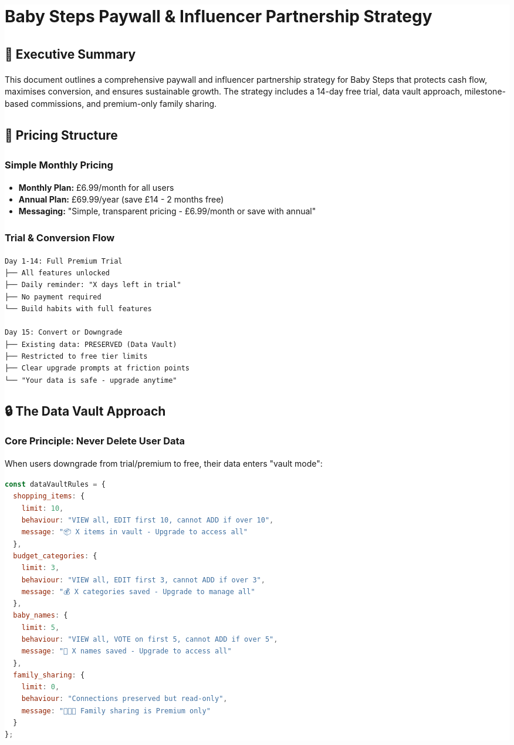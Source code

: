 # Baby Steps Paywall & Influencer Partnership Strategy

## 🎯 Executive Summary

This document outlines a comprehensive paywall and influencer partnership strategy for Baby Steps that protects cash flow, maximises conversion, and ensures sustainable growth. The strategy includes a 14-day free trial, data vault approach, milestone-based commissions, and premium-only family sharing.

## 💎 Pricing Structure

### **Simple Monthly Pricing**
- **Monthly Plan:** £6.99/month for all users
- **Annual Plan:** £69.99/year (save £14 - 2 months free)
- **Messaging:** "Simple, transparent pricing - £6.99/month or save with annual"

### **Trial & Conversion Flow**
```
Day 1-14: Full Premium Trial
├── All features unlocked
├── Daily reminder: "X days left in trial"
├── No payment required
└── Build habits with full features

Day 15: Convert or Downgrade
├── Existing data: PRESERVED (Data Vault)
├── Restricted to free tier limits
├── Clear upgrade prompts at friction points
└── "Your data is safe - upgrade anytime"
```

## 🔒 The Data Vault Approach

### **Core Principle: Never Delete User Data**

When users downgrade from trial/premium to free, their data enters "vault mode":

```javascript
const dataVaultRules = {
  shopping_items: {
    limit: 10,
    behaviour: "VIEW all, EDIT first 10, cannot ADD if over 10",
    message: "📦 X items in vault - Upgrade to access all"
  },
  budget_categories: {
    limit: 3,
    behaviour: "VIEW all, EDIT first 3, cannot ADD if over 3",
    message: "💰 X categories saved - Upgrade to manage all"
  },
  baby_names: {
    limit: 5,
    behaviour: "VIEW all, VOTE on first 5, cannot ADD if over 5",
    message: "👶 X names saved - Upgrade to access all"
  },
  family_sharing: {
    limit: 0,
    behaviour: "Connections preserved but read-only",
    message: "👨‍👩‍👧 Family sharing is Premium only"
  }
};
```
